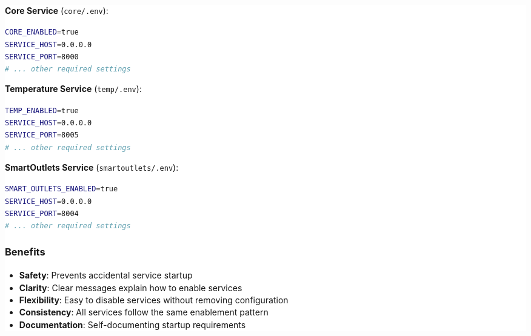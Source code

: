 **Core Service** (`core/.env`):
```bash
CORE_ENABLED=true
SERVICE_HOST=0.0.0.0
SERVICE_PORT=8000
# ... other required settings
```

**Temperature Service** (`temp/.env`):
```bash
TEMP_ENABLED=true
SERVICE_HOST=0.0.0.0
SERVICE_PORT=8005
# ... other required settings
```

**SmartOutlets Service** (`smartoutlets/.env`):
```bash
SMART_OUTLETS_ENABLED=true
SERVICE_HOST=0.0.0.0
SERVICE_PORT=8004
# ... other required settings
```

### Benefits

- **Safety**: Prevents accidental service startup
- **Clarity**: Clear messages explain how to enable services
- **Flexibility**: Easy to disable services without removing configuration
- **Consistency**: All services follow the same enablement pattern
- **Documentation**: Self-documenting startup requirements

